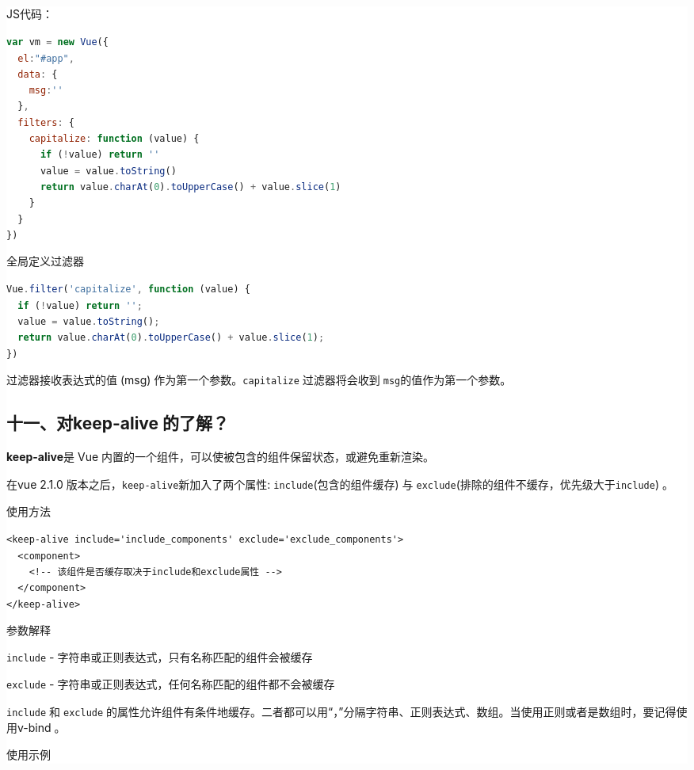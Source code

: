JS代码：

```js
var vm = new Vue({
  el:"#app",
  data: {
    msg:''
  },
  filters: {
    capitalize: function (value) {
      if (!value) return ''
      value = value.toString()
      return value.charAt(0).toUpperCase() + value.slice(1)
    }
  }
})
```

全局定义过滤器

```js
Vue.filter('capitalize', function (value) {
  if (!value) return '';
  value = value.toString();
  return value.charAt(0).toUpperCase() + value.slice(1);
})
```

过滤器接收表达式的值 (msg) 作为第一个参数。`capitalize` 过滤器将会收到 `msg`的值作为第一个参数。



## 十一、对keep-alive 的了解？

**keep-alive**是 Vue 内置的一个组件，可以使被包含的组件保留状态，或避免重新渲染。

在vue 2.1.0 版本之后，`keep-alive`新加入了两个属性: `include`(包含的组件缓存) 与 `exclude`(排除的组件不缓存，优先级大于`include`) 。

使用方法

```vue
<keep-alive include='include_components' exclude='exclude_components'>
  <component>
    <!-- 该组件是否缓存取决于include和exclude属性 -->
  </component>
</keep-alive>
```



参数解释

`include` - 字符串或正则表达式，只有名称匹配的组件会被缓存

`exclude` - 字符串或正则表达式，任何名称匹配的组件都不会被缓存

`include` 和 `exclude` 的属性允许组件有条件地缓存。二者都可以用“，”分隔字符串、正则表达式、数组。当使用正则或者是数组时，要记得使用v-bind 。

使用示例
